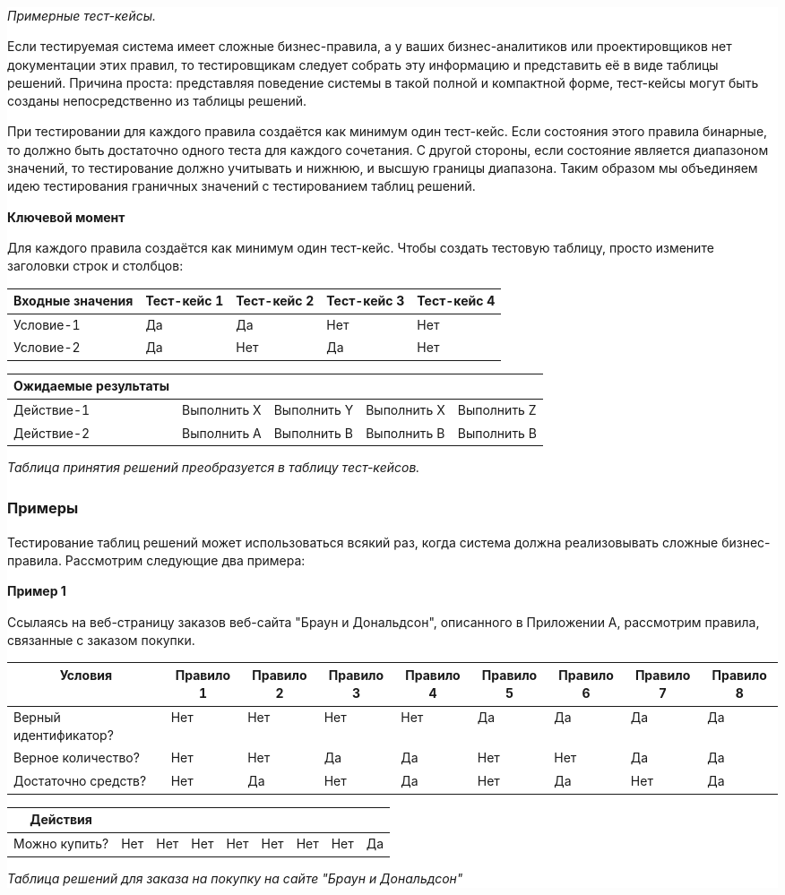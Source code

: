 *Примерные тест-кейсы.*

Если тестируемая система имеет сложные бизнес-правила, а у ваших бизнес-аналитиков или проектировщиков нет документации этих правил, то тестировщикам следует собрать эту информацию и представить её в виде таблицы решений. Причина проста: представляя поведение системы в такой полной и компактной форме, тест-кейсы могут быть созданы непосредственно из таблицы решений.

При тестировании для каждого правила создаётся как минимум один тест-кейс. Если состояния этого правила бинарные, то должно быть достаточно одного теста для каждого сочетания. С другой стороны, если состояние является диапазоном значений, то тестирование должно учитывать и нижнюю, и высшую границы диапазона. Таким образом мы объединяем идею тестирования граничных значений с тестированием таблиц решений.

**Ключевой момент**

Для каждого правила создаётся как минимум один тест-кейс.
Чтобы создать тестовую таблицу, просто измените заголовки строк и столбцов:

| Входные значения | Тест-кейс 1 | Тест-кейс 2 | Тест-кейс 3 | Тест-кейс 4 |
| --- | --- | --- | --- | --- |
| Условие-1 | Да | Да | Нет | Нет |
| Условие-2 | Да | Нет | Да | Нет |

| Ожидаемые результаты |  |  |  |  |
| --- | --- | --- | --- | --- |
| Действие-1 | Выполнить X | Выполнить Y | Выполнить X | Выполнить Z |
| Действие-2 | Выполнить А | Выполнить B | Выполнить B | Выполнить B |

*Таблица принятия решений преобразуется в таблицу тест-кейсов.*

### Примеры

Тестирование таблиц решений может использоваться всякий раз, когда система должна реализовывать сложные бизнес-правила. Рассмотрим следующие два примера:

**Пример 1**

Ссылаясь на веб-страницу заказов веб-сайта "Браун и Дональдсон", описанного в Приложении А, рассмотрим правила, связанные с заказом покупки.

| Условия | Правило 1 | Правило 2 | Правило 3 | Правило 4 | Правило 5 | Правило 6 | Правило 7 | Правило 8 |
| --- | --- | --- | --- | --- | --- | --- | --- | --- |
| Верный идентификатор? | Нет | Нет | Нет | Нет | Да | Да | Да | Да |
| Верное количество? | Нет | Нет | Да | Да | Нет | Нет | Да | Да |
| Достаточно средств? | Нет | Да | Нет | Да | Нет | Да | Нет | Да |

| Действия |  |  |  |  |  |  |  |  |
| --- | --- | --- | --- | --- | --- | --- | --- | --- |
| Можно купить? | Нет | Нет | Нет | Нет | Нет | Нет | Нет | Да |

*Таблица решений для заказа на покупку на сайте "Браун и Дональдсон"*

